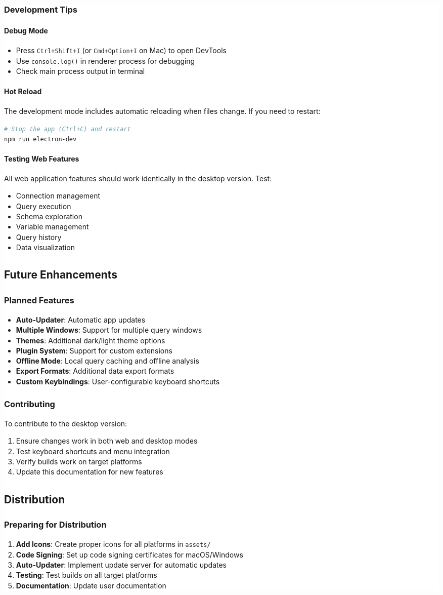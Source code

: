 ### Development Tips

#### Debug Mode
- Press `Ctrl+Shift+I` (or `Cmd+Option+I` on Mac) to open DevTools
- Use `console.log()` in renderer process for debugging
- Check main process output in terminal

#### Hot Reload
The development mode includes automatic reloading when files change. If you need to restart:
```bash
# Stop the app (Ctrl+C) and restart
npm run electron-dev
```

#### Testing Web Features
All web application features should work identically in the desktop version. Test:
- Connection management
- Query execution
- Schema exploration
- Variable management
- Query history
- Data visualization

## Future Enhancements

### Planned Features
- **Auto-Updater**: Automatic app updates
- **Multiple Windows**: Support for multiple query windows
- **Themes**: Additional dark/light theme options
- **Plugin System**: Support for custom extensions
- **Offline Mode**: Local query caching and offline analysis
- **Export Formats**: Additional data export formats
- **Custom Keybindings**: User-configurable keyboard shortcuts

### Contributing
To contribute to the desktop version:
1. Ensure changes work in both web and desktop modes
2. Test keyboard shortcuts and menu integration
3. Verify builds work on target platforms
4. Update this documentation for new features

## Distribution

### Preparing for Distribution
1. **Add Icons**: Create proper icons for all platforms in `assets/`
2. **Code Signing**: Set up code signing certificates for macOS/Windows
3. **Auto-Updater**: Implement update server for automatic updates
4. **Testing**: Test builds on all target platforms
5. **Documentation**: Update user documentation
